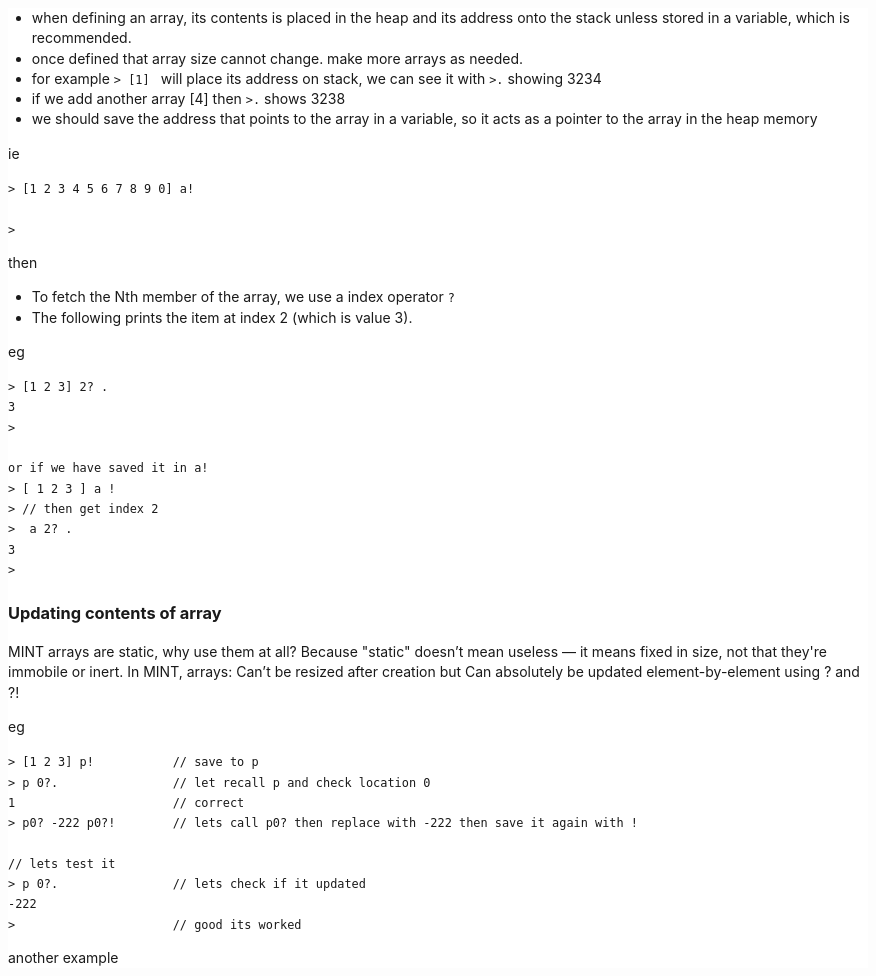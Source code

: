 - when defining an array, its contents is placed in the heap and its address onto the stack unless stored in a variable, which is recommended.
- once defined that array size cannot change. make more arrays as needed.
- for example `> [1] ` will place its address on stack, we can see it with `>.` showing 3234 
- if we add another array [4] then `>.` shows 3238 
- we should save the address that points to the array in a variable, so it acts as a pointer to the array in the heap memory

ie
```
> [1 2 3 4 5 6 7 8 9 0] a!

>
```
then
- To fetch the Nth member of the array, we use a index operator `?`
- The following prints the item at index 2 (which is value 3).

eg
```
> [1 2 3] 2? .
3
>

or if we have saved it in a!
> [ 1 2 3 ] a !
> // then get index 2
>  a 2? .
3
> 
```


### Updating contents of array
MINT arrays are static, why use them at all?
Because "static" doesn’t mean useless — it means fixed in size, not that they're immobile or inert. In MINT, arrays:
Can’t be resized after creation but Can absolutely be updated element-by-element using ? and ?!

eg

```
> [1 2 3] p!           // save to p                                            
> p 0?.                // let recall p and check location 0                                                                         
1                      // correct
> p0? -222 p0?!        // lets call p0? then replace with -222 then save it again with !

// lets test it
> p 0?.                // lets check if it updated
-222                                                                            
>                      // good its worked
```

another example

